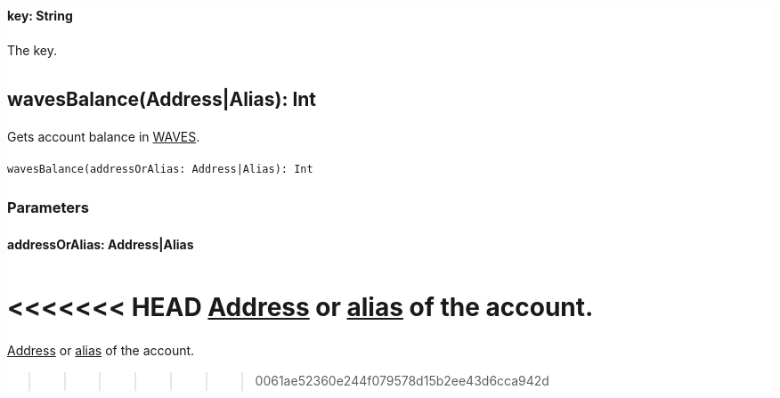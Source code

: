 #### key: String

The key.

## wavesBalance(Address|Alias): Int<a id="waves-balance"></a>

Gets account balance in [WAVES](/blockchain/token/waves.md).

``` ride
wavesBalance(addressOrAlias: Address|Alias): Int
```

### Parameters

#### addressOrAlias: Address|Alias

<<<<<<< HEAD
[Address](/blockchain/account/address.md) or [alias](/blockchain/alias.md) of the account.
=======
[Address](/blockchain/address.md) or [alias](/blockchain/account/alias.md) of the account.
>>>>>>> 0061ae52360e244f079578d15b2ee43d6cca942d
